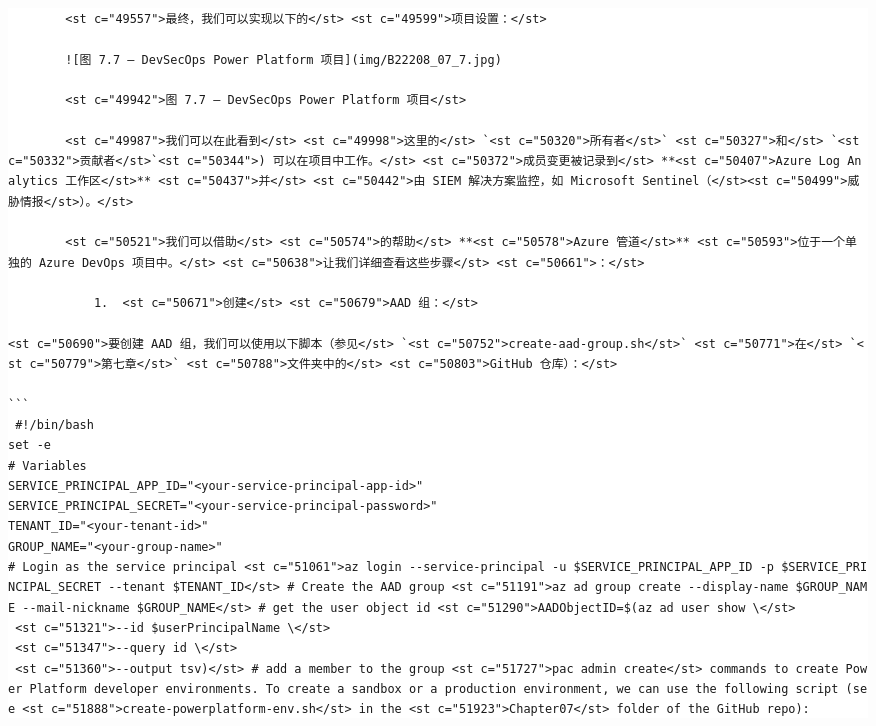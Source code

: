             <st c="49557">最终，我们可以实现以下的</st> <st c="49599">项目设置：</st>

            ![图 7.7 – DevSecOps Power Platform 项目](img/B22208_07_7.jpg)

            <st c="49942">图 7.7 – DevSecOps Power Platform 项目</st>

            <st c="49987">我们可以在此看到</st> <st c="49998">这里的</st> `<st c="50320">所有者</st>` <st c="50327">和</st> `<st c="50332">贡献者</st>`<st c="50344">) 可以在项目中工作。</st> <st c="50372">成员变更被记录到</st> **<st c="50407">Azure Log Analytics 工作区</st>** <st c="50437">并</st> <st c="50442">由 SIEM 解决方案监控，如 Microsoft Sentinel（</st><st c="50499">威胁情报</st>）。</st>

            <st c="50521">我们可以借助</st> <st c="50574">的帮助</st> **<st c="50578">Azure 管道</st>** <st c="50593">位于一个单独的 Azure DevOps 项目中。</st> <st c="50638">让我们详细查看这些步骤</st> <st c="50661">：</st>

                1.  <st c="50671">创建</st> <st c="50679">AAD 组：</st>

    <st c="50690">要创建 AAD 组，我们可以使用以下脚本（参见</st> `<st c="50752">create-aad-group.sh</st>` <st c="50771">在</st> `<st c="50779">第七章</st>` <st c="50788">文件夹中的</st> <st c="50803">GitHub 仓库）：</st>

    ```
     #!/bin/bash
    set -e
    # Variables
    SERVICE_PRINCIPAL_APP_ID="<your-service-principal-app-id>"
    SERVICE_PRINCIPAL_SECRET="<your-service-principal-password>"
    TENANT_ID="<your-tenant-id>"
    GROUP_NAME="<your-group-name>"
    # Login as the service principal <st c="51061">az login --service-principal -u $SERVICE_PRINCIPAL_APP_ID -p $SERVICE_PRINCIPAL_SECRET --tenant $TENANT_ID</st> # Create the AAD group <st c="51191">az ad group create --display-name $GROUP_NAME --mail-nickname $GROUP_NAME</st> # get the user object id <st c="51290">AADObjectID=$(az ad user show \</st>
     <st c="51321">--id $userPrincipalName \</st>
     <st c="51347">--query id \</st>
     <st c="51360">--output tsv)</st> # add a member to the group <st c="51727">pac admin create</st> commands to create Power Platform developer environments. To create a sandbox or a production environment, we can use the following script (see <st c="51888">create-powerplatform-env.sh</st> in the <st c="51923">Chapter07</st> folder of the GitHub repo):
